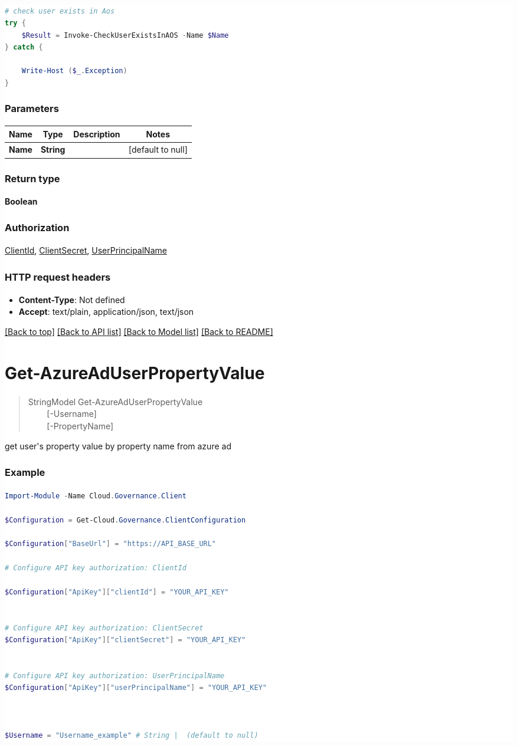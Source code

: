 ```powershell
# check user exists in Aos
try {
    $Result = Invoke-CheckUserExistsInAOS -Name $Name
} catch {
    
    Write-Host ($_.Exception)
}
```

### Parameters

Name | Type | Description  | Notes
------------- | ------------- | ------------- | -------------
 **Name** | **String**|  | [default to null]

### Return type

**Boolean**

### Authorization

[ClientId](../README.md#ClientId), [ClientSecret](../README.md#ClientSecret), [UserPrincipalName](../README.md#UserPrincipalName)

### HTTP request headers

 - **Content-Type**: Not defined
 - **Accept**: text/plain, application/json, text/json

[[Back to top]](#) [[Back to API list]](../README.md#documentation-for-api-endpoints) [[Back to Model list]](../README.md#documentation-for-models) [[Back to README]](../README.md)

<a name="Get-AzureAdUserPropertyValue"></a>
# **Get-AzureAdUserPropertyValue**
> StringModel Get-AzureAdUserPropertyValue<br>
> &nbsp;&nbsp;&nbsp;&nbsp;&nbsp;&nbsp;&nbsp;&nbsp;[-Username] <String><br>
> &nbsp;&nbsp;&nbsp;&nbsp;&nbsp;&nbsp;&nbsp;&nbsp;[-PropertyName] <String><br>

get user's property value by property name from azure ad

### Example
```powershell
Import-Module -Name Cloud.Governance.Client

$Configuration = Get-Cloud.Governance.ClientConfiguration

$Configuration["BaseUrl"] = "https://API_BASE_URL"

# Configure API key authorization: ClientId

$Configuration["ApiKey"]["clientId"] = "YOUR_API_KEY"


# Configure API key authorization: ClientSecret
$Configuration["ApiKey"]["clientSecret"] = "YOUR_API_KEY"


# Configure API key authorization: UserPrincipalName
$Configuration["ApiKey"]["userPrincipalName"] = "YOUR_API_KEY"



$Username = "Username_example" # String |  (default to null)
```